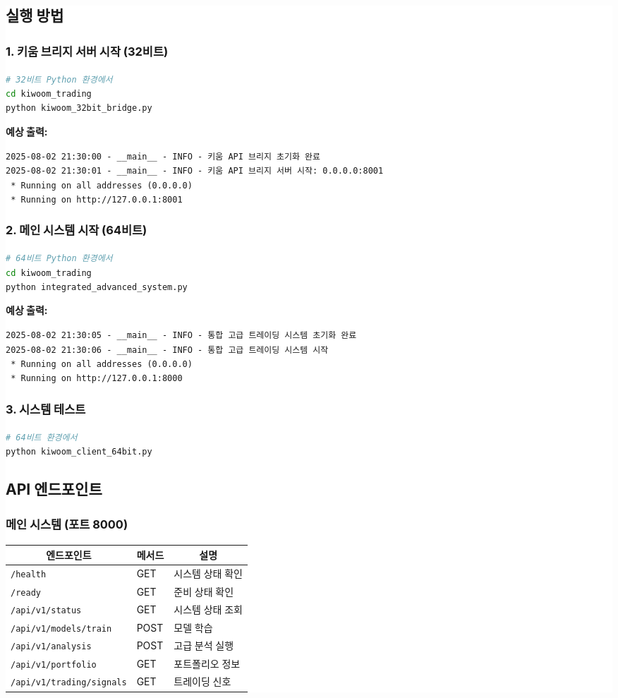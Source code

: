 ## 실행 방법

### 1. 키움 브리지 서버 시작 (32비트)

```bash
# 32비트 Python 환경에서
cd kiwoom_trading
python kiwoom_32bit_bridge.py
```

**예상 출력:**
```
2025-08-02 21:30:00 - __main__ - INFO - 키움 API 브리지 초기화 완료
2025-08-02 21:30:01 - __main__ - INFO - 키움 API 브리지 서버 시작: 0.0.0.0:8001
 * Running on all addresses (0.0.0.0)
 * Running on http://127.0.0.1:8001
```

### 2. 메인 시스템 시작 (64비트)

```bash
# 64비트 Python 환경에서
cd kiwoom_trading
python integrated_advanced_system.py
```

**예상 출력:**
```
2025-08-02 21:30:05 - __main__ - INFO - 통합 고급 트레이딩 시스템 초기화 완료
2025-08-02 21:30:06 - __main__ - INFO - 통합 고급 트레이딩 시스템 시작
 * Running on all addresses (0.0.0.0)
 * Running on http://127.0.0.1:8000
```

### 3. 시스템 테스트

```bash
# 64비트 환경에서
python kiwoom_client_64bit.py
```

## API 엔드포인트

### 메인 시스템 (포트 8000)

| 엔드포인트 | 메서드 | 설명 |
|-----------|--------|------|
| `/health` | GET | 시스템 상태 확인 |
| `/ready` | GET | 준비 상태 확인 |
| `/api/v1/status` | GET | 시스템 상태 조회 |
| `/api/v1/models/train` | POST | 모델 학습 |
| `/api/v1/analysis` | POST | 고급 분석 실행 |
| `/api/v1/portfolio` | GET | 포트폴리오 정보 |
| `/api/v1/trading/signals` | GET | 트레이딩 신호 |
